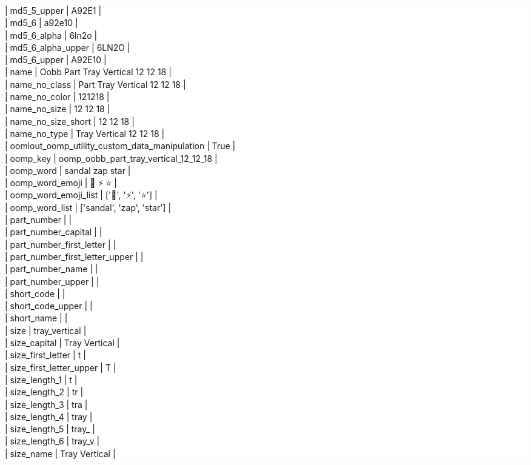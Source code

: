| md5_5_upper | A92E1 |  
| md5_6 | a92e10 |  
| md5_6_alpha | 6ln2o |  
| md5_6_alpha_upper | 6LN2O |  
| md5_6_upper | A92E10 |  
| name | Oobb Part Tray Vertical 12 12 18 |  
| name_no_class | Part Tray Vertical 12 12 18 |  
| name_no_color | 121218 |  
| name_no_size | 12 12 18 |  
| name_no_size_short | 12 12 18 |  
| name_no_type | Tray Vertical 12 12 18 |  
| oomlout_oomp_utility_custom_data_manipulation | True |  
| oomp_key | oomp_oobb_part_tray_vertical_12_12_18 |  
| oomp_word | sandal zap star |  
| oomp_word_emoji | :sandal: :zap: :star: |  
| oomp_word_emoji_list | [':sandal:', ':zap:', ':star:'] |  
| oomp_word_list | ['sandal', 'zap', 'star'] |  
| part_number |  |  
| part_number_capital |  |  
| part_number_first_letter |  |  
| part_number_first_letter_upper |  |  
| part_number_name |  |  
| part_number_upper |  |  
| short_code |  |  
| short_code_upper |  |  
| short_name |  |  
| size | tray_vertical |  
| size_capital | Tray Vertical |  
| size_first_letter | t |  
| size_first_letter_upper | T |  
| size_length_1 | t |  
| size_length_2 | tr |  
| size_length_3 | tra |  
| size_length_4 | tray |  
| size_length_5 | tray_ |  
| size_length_6 | tray_v |  
| size_name | Tray Vertical |  